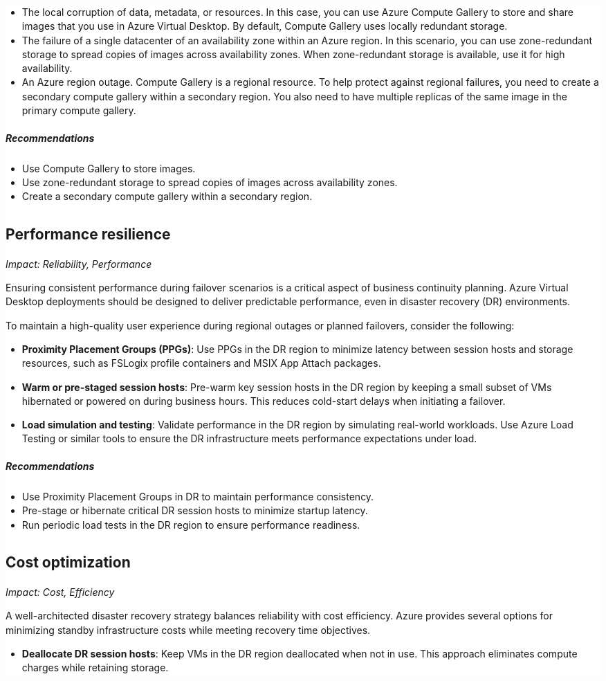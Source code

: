 - The local corruption of data, metadata, or resources. In this case, you can use Azure Compute Gallery to store and share images that you use in Azure Virtual Desktop. By default, Compute Gallery uses locally redundant storage.
- The failure of a single datacenter of an availability zone within an Azure region. In this scenario, you can use zone-redundant storage to spread copies of images across availability zones. When zone-redundant storage is available, use it for high availability.
- An Azure region outage. Compute Gallery is a regional resource. To help protect against regional failures, you need to create a secondary compute gallery within a secondary region. You also need to have multiple replicas of the same image in the primary compute gallery.

##### Recommendations

- Use Compute Gallery to store images.
- Use zone-redundant storage to spread copies of images across availability zones.
- Create a secondary compute gallery within a secondary region.

## Performance resilience

*Impact: Reliability, Performance*

Ensuring consistent performance during failover scenarios is a critical aspect of business continuity planning. Azure Virtual Desktop deployments should be designed to deliver predictable performance, even in disaster recovery (DR) environments.

To maintain a high-quality user experience during regional outages or planned failovers, consider the following:

- **Proximity Placement Groups (PPGs)**: Use PPGs in the DR region to minimize latency between session hosts and storage resources, such as FSLogix profile containers and MSIX App Attach packages.

- **Warm or pre-staged session hosts**: Pre-warm key session hosts in the DR region by keeping a small subset of VMs hibernated or powered on during business hours. This reduces cold-start delays when initiating a failover.

- **Load simulation and testing**: Validate performance in the DR region by simulating real-world workloads. Use Azure Load Testing or similar tools to ensure the DR infrastructure meets performance expectations under load.

##### Recommendations

- Use Proximity Placement Groups in DR to maintain performance consistency.
- Pre-stage or hibernate critical DR session hosts to minimize startup latency.
- Run periodic load tests in the DR region to ensure performance readiness.

## Cost optimization

*Impact: Cost, Efficiency*

A well-architected disaster recovery strategy balances reliability with cost efficiency. Azure provides several options for minimizing standby infrastructure costs while meeting recovery time objectives.

- **Deallocate DR session hosts**: Keep VMs in the DR region deallocated when not in use. This approach eliminates compute charges while retaining storage.
